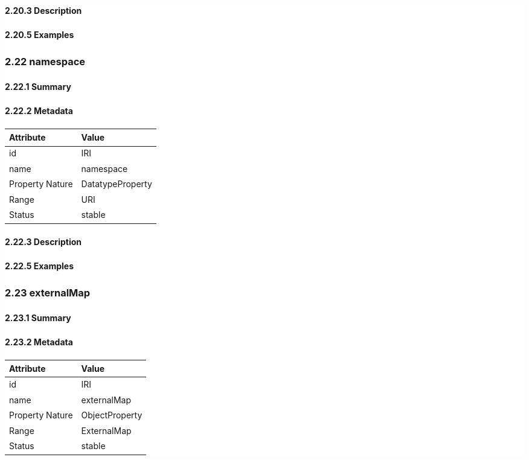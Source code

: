 #### 2.20.3 Description

<Full description of the purpose and semantic meaning of the property.>

#### 2.20.5 Examples

<This section provides any relevant serialized examples of this property.>



### 2.22 namespace

#### 2.22.1 Summary

<Brief summary description of the purpose and semantic meaning of the property.>

#### 2.22.2 Metadata

| Attribute | Value |
|:--|:--|
| id | IRI |
| name | namespace |
| Property Nature | DatatypeProperty |
| Range | URI |
| Status | stable |

#### 2.22.3 Description

<Full description of the purpose and semantic meaning of the property.>

#### 2.22.5 Examples

<This section provides any relevant serialized examples of this property.>



### 2.23 externalMap

#### 2.23.1 Summary

<Brief summary description of the purpose and semantic meaning of the property.>

#### 2.23.2 Metadata

| Attribute | Value |
|:--|:--|
| id | IRI |
| name | externalMap |
| Property Nature | ObjectProperty |
| Range | ExternalMap |
| Status | stable |

